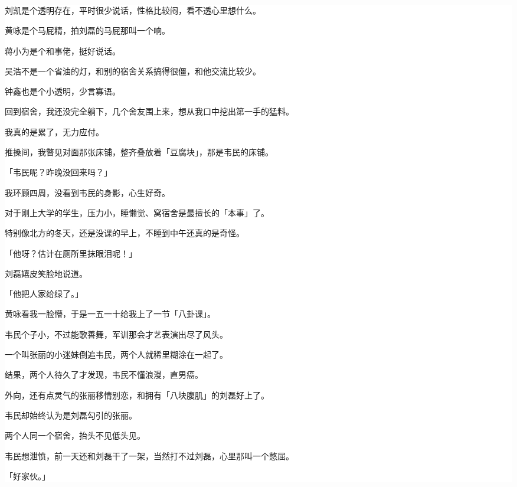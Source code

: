 
刘凯是个透明存在，平时很少说话，性格比较闷，看不透心里想什么。


黄咏是个马屁精，拍刘磊的马屁那叫一个响。


蒋小为是个和事佬，挺好说话。


吴浩不是一个省油的灯，和别的宿舍关系搞得很僵，和他交流比较少。


钟鑫也是个小透明，少言寡语。


回到宿舍，我还没完全躺下，几个舍友围上来，想从我口中挖出第一手的猛料。


我真的是累了，无力应付。


推搡间，我瞥见对面那张床铺，整齐叠放着「豆腐块」，那是韦民的床铺。


「韦民呢？昨晚没回来吗？」


我环顾四周，没看到韦民的身影，心生好奇。


对于刚上大学的学生，压力小，睡懒觉、窝宿舍是最擅长的「本事」了。


特别像北方的冬天，还是没课的早上，不睡到中午还真的是奇怪。


「他呀？估计在厕所里抹眼泪呢！」


刘磊嬉皮笑脸地说道。


「他把人家给绿了。」


黄咏看我一脸懵，于是一五一十给我上了一节「八卦课」。


韦民个子小，不过能歌善舞，军训那会才艺表演出尽了风头。


一个叫张丽的小迷妹倒追韦民，两个人就稀里糊涂在一起了。


结果，两个人待久了才发现，韦民不懂浪漫，直男癌。


外向，还有点灵气的张丽移情别恋，和拥有「八块腹肌」的刘磊好上了。


韦民却始终认为是刘磊勾引的张丽。


两个人同一个宿舍，抬头不见低头见。


韦民想泄愤，前一天还和刘磊干了一架，当然打不过刘磊，心里那叫一个憋屈。


「好家伙。」


